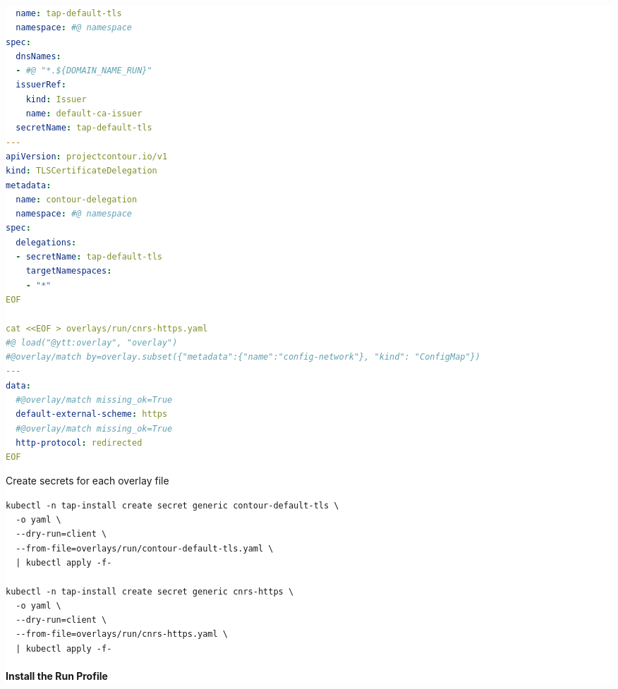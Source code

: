 ```yaml
  name: tap-default-tls
  namespace: #@ namespace
spec:
  dnsNames:
  - #@ "*.${DOMAIN_NAME_RUN}"
  issuerRef:
    kind: Issuer
    name: default-ca-issuer
  secretName: tap-default-tls
---
apiVersion: projectcontour.io/v1
kind: TLSCertificateDelegation
metadata:
  name: contour-delegation
  namespace: #@ namespace
spec:
  delegations:
  - secretName: tap-default-tls
    targetNamespaces:
    - "*"
EOF

cat <<EOF > overlays/run/cnrs-https.yaml
#@ load("@ytt:overlay", "overlay")
#@overlay/match by=overlay.subset({"metadata":{"name":"config-network"}, "kind": "ConfigMap"})
---
data:
  #@overlay/match missing_ok=True
  default-external-scheme: https
  #@overlay/match missing_ok=True
  http-protocol: redirected
EOF
```

Create secrets for each overlay file


```
kubectl -n tap-install create secret generic contour-default-tls \
  -o yaml \
  --dry-run=client \
  --from-file=overlays/run/contour-default-tls.yaml \
  | kubectl apply -f-

kubectl -n tap-install create secret generic cnrs-https \
  -o yaml \
  --dry-run=client \
  --from-file=overlays/run/cnrs-https.yaml \
  | kubectl apply -f-
```

#### Install the Run Profile
